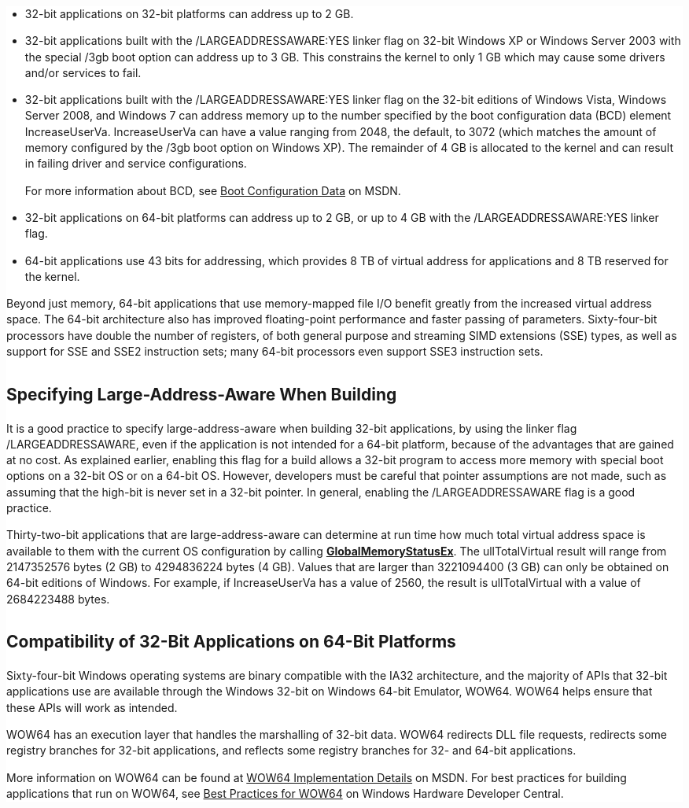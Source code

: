 -   32-bit applications on 32-bit platforms can address up to 2 GB.
-   32-bit applications built with the /LARGEADDRESSAWARE:YES linker flag on 32-bit Windows XP or Windows Server 2003 with the special /3gb boot option can address up to 3 GB. This constrains the kernel to only 1 GB which may cause some drivers and/or services to fail.
-   32-bit applications built with the /LARGEADDRESSAWARE:YES linker flag on the 32-bit editions of Windows Vista, Windows Server 2008, and Windows 7 can address memory up to the number specified by the boot configuration data (BCD) element IncreaseUserVa. IncreaseUserVa can have a value ranging from 2048, the default, to 3072 (which matches the amount of memory configured by the /3gb boot option on Windows XP). The remainder of 4 GB is allocated to the kernel and can result in failing driver and service configurations.

    For more information about BCD, see [Boot Configuration Data](http://msdn.microsoft.com/library/aa362692.aspx) on MSDN.

-   32-bit applications on 64-bit platforms can address up to 2 GB, or up to 4 GB with the /LARGEADDRESSAWARE:YES linker flag.
-   64-bit applications use 43 bits for addressing, which provides 8 TB of virtual address for applications and 8 TB reserved for the kernel.

Beyond just memory, 64-bit applications that use memory-mapped file I/O benefit greatly from the increased virtual address space. The 64-bit architecture also has improved floating-point performance and faster passing of parameters. Sixty-four-bit processors have double the number of registers, of both general purpose and streaming SIMD extensions (SSE) types, as well as support for SSE and SSE2 instruction sets; many 64-bit processors even support SSE3 instruction sets.

## Specifying Large-Address-Aware When Building

It is a good practice to specify large-address-aware when building 32-bit applications, by using the linker flag /LARGEADDRESSAWARE, even if the application is not intended for a 64-bit platform, because of the advantages that are gained at no cost. As explained earlier, enabling this flag for a build allows a 32-bit program to access more memory with special boot options on a 32-bit OS or on a 64-bit OS. However, developers must be careful that pointer assumptions are not made, such as assuming that the high-bit is never set in a 32-bit pointer. In general, enabling the /LARGEADDRESSAWARE flag is a good practice.

Thirty-two-bit applications that are large-address-aware can determine at run time how much total virtual address space is available to them with the current OS configuration by calling [**GlobalMemoryStatusEx**](https://msdn.microsoft.com/library/windows/desktop/aa366589). The ullTotalVirtual result will range from 2147352576 bytes (2 GB) to 4294836224 bytes (4 GB). Values that are larger than 3221094400 (3 GB) can only be obtained on 64-bit editions of Windows. For example, if IncreaseUserVa has a value of 2560, the result is ullTotalVirtual with a value of 2684223488 bytes.

## Compatibility of 32-Bit Applications on 64-Bit Platforms

Sixty-four-bit Windows operating systems are binary compatible with the IA32 architecture, and the majority of APIs that 32-bit applications use are available through the Windows 32-bit on Windows 64-bit Emulator, WOW64. WOW64 helps ensure that these APIs will work as intended.

WOW64 has an execution layer that handles the marshalling of 32-bit data. WOW64 redirects DLL file requests, redirects some registry branches for 32-bit applications, and reflects some registry branches for 32- and 64-bit applications.

More information on WOW64 can be found at [WOW64 Implementation Details](https://msdn.microsoft.com/library/windows/desktop/aa384274) on MSDN. For best practices for building applications that run on WOW64, see [Best Practices for WOW64](http://www.microsoft.com/whdc/system/platform/64bit/WoW64_bestprac.mspx) on Windows Hardware Developer Central.
